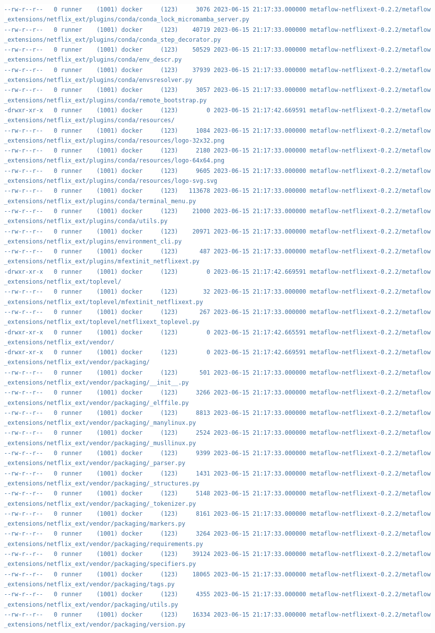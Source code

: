 ```diff
--rw-r--r--   0 runner    (1001) docker     (123)     3076 2023-06-15 21:17:33.000000 metaflow-netflixext-0.2.2/metaflow_extensions/netflix_ext/plugins/conda/conda_lock_micromamba_server.py
--rw-r--r--   0 runner    (1001) docker     (123)    40719 2023-06-15 21:17:33.000000 metaflow-netflixext-0.2.2/metaflow_extensions/netflix_ext/plugins/conda/conda_step_decorator.py
--rw-r--r--   0 runner    (1001) docker     (123)    50529 2023-06-15 21:17:33.000000 metaflow-netflixext-0.2.2/metaflow_extensions/netflix_ext/plugins/conda/env_descr.py
--rw-r--r--   0 runner    (1001) docker     (123)    37939 2023-06-15 21:17:33.000000 metaflow-netflixext-0.2.2/metaflow_extensions/netflix_ext/plugins/conda/envsresolver.py
--rw-r--r--   0 runner    (1001) docker     (123)     3057 2023-06-15 21:17:33.000000 metaflow-netflixext-0.2.2/metaflow_extensions/netflix_ext/plugins/conda/remote_bootstrap.py
-drwxr-xr-x   0 runner    (1001) docker     (123)        0 2023-06-15 21:17:42.669591 metaflow-netflixext-0.2.2/metaflow_extensions/netflix_ext/plugins/conda/resources/
--rw-r--r--   0 runner    (1001) docker     (123)     1084 2023-06-15 21:17:33.000000 metaflow-netflixext-0.2.2/metaflow_extensions/netflix_ext/plugins/conda/resources/logo-32x32.png
--rw-r--r--   0 runner    (1001) docker     (123)     2180 2023-06-15 21:17:33.000000 metaflow-netflixext-0.2.2/metaflow_extensions/netflix_ext/plugins/conda/resources/logo-64x64.png
--rw-r--r--   0 runner    (1001) docker     (123)     9605 2023-06-15 21:17:33.000000 metaflow-netflixext-0.2.2/metaflow_extensions/netflix_ext/plugins/conda/resources/logo-svg.svg
--rw-r--r--   0 runner    (1001) docker     (123)   113678 2023-06-15 21:17:33.000000 metaflow-netflixext-0.2.2/metaflow_extensions/netflix_ext/plugins/conda/terminal_menu.py
--rw-r--r--   0 runner    (1001) docker     (123)    21000 2023-06-15 21:17:33.000000 metaflow-netflixext-0.2.2/metaflow_extensions/netflix_ext/plugins/conda/utils.py
--rw-r--r--   0 runner    (1001) docker     (123)    20971 2023-06-15 21:17:33.000000 metaflow-netflixext-0.2.2/metaflow_extensions/netflix_ext/plugins/environment_cli.py
--rw-r--r--   0 runner    (1001) docker     (123)      487 2023-06-15 21:17:33.000000 metaflow-netflixext-0.2.2/metaflow_extensions/netflix_ext/plugins/mfextinit_netflixext.py
-drwxr-xr-x   0 runner    (1001) docker     (123)        0 2023-06-15 21:17:42.669591 metaflow-netflixext-0.2.2/metaflow_extensions/netflix_ext/toplevel/
--rw-r--r--   0 runner    (1001) docker     (123)       32 2023-06-15 21:17:33.000000 metaflow-netflixext-0.2.2/metaflow_extensions/netflix_ext/toplevel/mfextinit_netflixext.py
--rw-r--r--   0 runner    (1001) docker     (123)      267 2023-06-15 21:17:33.000000 metaflow-netflixext-0.2.2/metaflow_extensions/netflix_ext/toplevel/netflixext_toplevel.py
-drwxr-xr-x   0 runner    (1001) docker     (123)        0 2023-06-15 21:17:42.665591 metaflow-netflixext-0.2.2/metaflow_extensions/netflix_ext/vendor/
-drwxr-xr-x   0 runner    (1001) docker     (123)        0 2023-06-15 21:17:42.669591 metaflow-netflixext-0.2.2/metaflow_extensions/netflix_ext/vendor/packaging/
--rw-r--r--   0 runner    (1001) docker     (123)      501 2023-06-15 21:17:33.000000 metaflow-netflixext-0.2.2/metaflow_extensions/netflix_ext/vendor/packaging/__init__.py
--rw-r--r--   0 runner    (1001) docker     (123)     3266 2023-06-15 21:17:33.000000 metaflow-netflixext-0.2.2/metaflow_extensions/netflix_ext/vendor/packaging/_elffile.py
--rw-r--r--   0 runner    (1001) docker     (123)     8813 2023-06-15 21:17:33.000000 metaflow-netflixext-0.2.2/metaflow_extensions/netflix_ext/vendor/packaging/_manylinux.py
--rw-r--r--   0 runner    (1001) docker     (123)     2524 2023-06-15 21:17:33.000000 metaflow-netflixext-0.2.2/metaflow_extensions/netflix_ext/vendor/packaging/_musllinux.py
--rw-r--r--   0 runner    (1001) docker     (123)     9399 2023-06-15 21:17:33.000000 metaflow-netflixext-0.2.2/metaflow_extensions/netflix_ext/vendor/packaging/_parser.py
--rw-r--r--   0 runner    (1001) docker     (123)     1431 2023-06-15 21:17:33.000000 metaflow-netflixext-0.2.2/metaflow_extensions/netflix_ext/vendor/packaging/_structures.py
--rw-r--r--   0 runner    (1001) docker     (123)     5148 2023-06-15 21:17:33.000000 metaflow-netflixext-0.2.2/metaflow_extensions/netflix_ext/vendor/packaging/_tokenizer.py
--rw-r--r--   0 runner    (1001) docker     (123)     8161 2023-06-15 21:17:33.000000 metaflow-netflixext-0.2.2/metaflow_extensions/netflix_ext/vendor/packaging/markers.py
--rw-r--r--   0 runner    (1001) docker     (123)     3264 2023-06-15 21:17:33.000000 metaflow-netflixext-0.2.2/metaflow_extensions/netflix_ext/vendor/packaging/requirements.py
--rw-r--r--   0 runner    (1001) docker     (123)    39124 2023-06-15 21:17:33.000000 metaflow-netflixext-0.2.2/metaflow_extensions/netflix_ext/vendor/packaging/specifiers.py
--rw-r--r--   0 runner    (1001) docker     (123)    18065 2023-06-15 21:17:33.000000 metaflow-netflixext-0.2.2/metaflow_extensions/netflix_ext/vendor/packaging/tags.py
--rw-r--r--   0 runner    (1001) docker     (123)     4355 2023-06-15 21:17:33.000000 metaflow-netflixext-0.2.2/metaflow_extensions/netflix_ext/vendor/packaging/utils.py
--rw-r--r--   0 runner    (1001) docker     (123)    16334 2023-06-15 21:17:33.000000 metaflow-netflixext-0.2.2/metaflow_extensions/netflix_ext/vendor/packaging/version.py
```